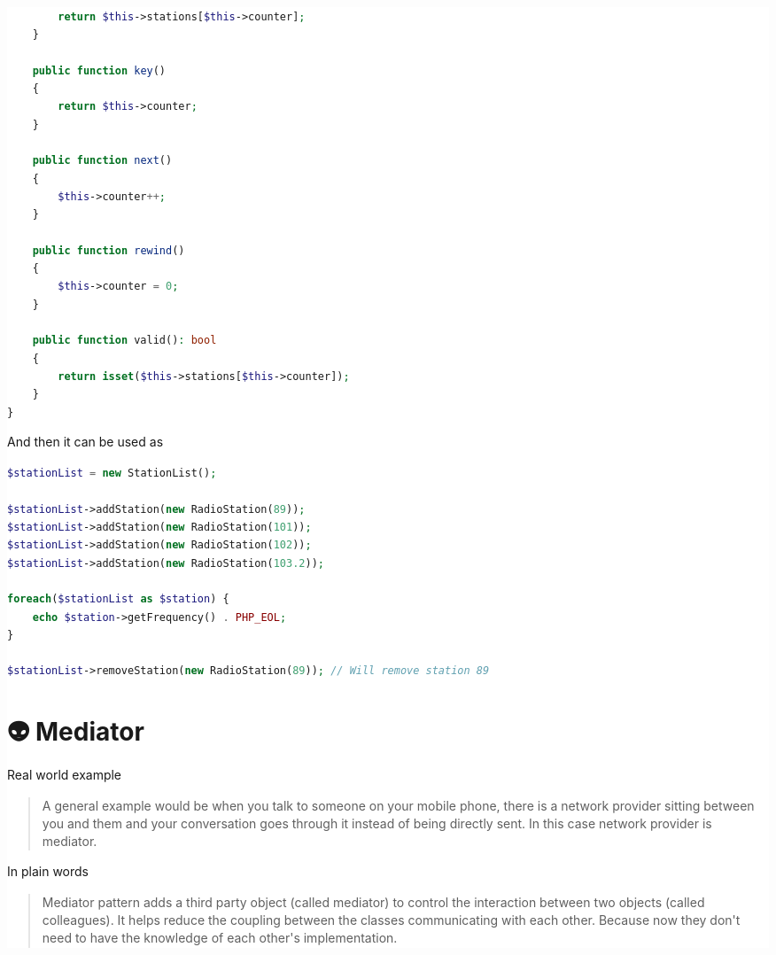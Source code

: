 ```php
        return $this->stations[$this->counter];
    }

    public function key()
    {
        return $this->counter;
    }

    public function next()
    {
        $this->counter++;
    }

    public function rewind()
    {
        $this->counter = 0;
    }

    public function valid(): bool
    {
        return isset($this->stations[$this->counter]);
    }
}
```
And then it can be used as
```php
$stationList = new StationList();

$stationList->addStation(new RadioStation(89));
$stationList->addStation(new RadioStation(101));
$stationList->addStation(new RadioStation(102));
$stationList->addStation(new RadioStation(103.2));

foreach($stationList as $station) {
    echo $station->getFrequency() . PHP_EOL;
}

$stationList->removeStation(new RadioStation(89)); // Will remove station 89
```

👽 Mediator
========

Real world example
> A general example would be when you talk to someone on your mobile phone, there is a network provider sitting between you and them and your conversation goes through it instead of being directly sent. In this case network provider is mediator.

In plain words
> Mediator pattern adds a third party object (called mediator) to control the interaction between two objects (called colleagues). It helps reduce the coupling between the classes communicating with each other. Because now they don't need to have the knowledge of each other's implementation.
